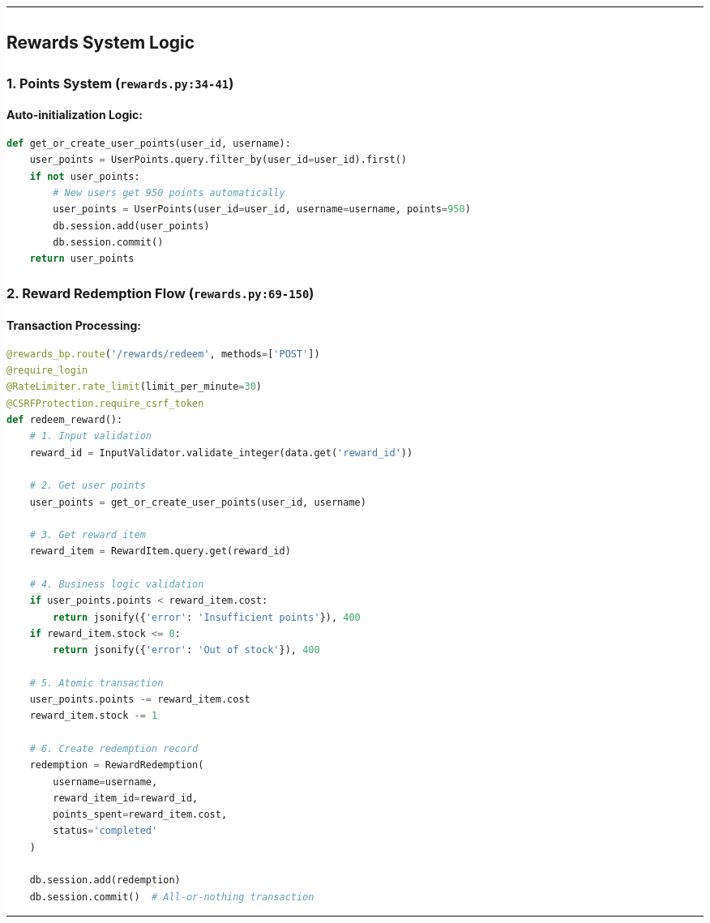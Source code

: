 
---

## Rewards System Logic

### 1. Points System (`rewards.py:34-41`)

**Auto-initialization Logic:**
```python
def get_or_create_user_points(user_id, username):
    user_points = UserPoints.query.filter_by(user_id=user_id).first()
    if not user_points:
        # New users get 950 points automatically
        user_points = UserPoints(user_id=user_id, username=username, points=950)
        db.session.add(user_points)
        db.session.commit()
    return user_points
```

### 2. Reward Redemption Flow (`rewards.py:69-150`)

**Transaction Processing:**
```python
@rewards_bp.route('/rewards/redeem', methods=['POST'])
@require_login
@RateLimiter.rate_limit(limit_per_minute=30)
@CSRFProtection.require_csrf_token
def redeem_reward():
    # 1. Input validation
    reward_id = InputValidator.validate_integer(data.get('reward_id'))
    
    # 2. Get user points
    user_points = get_or_create_user_points(user_id, username)
    
    # 3. Get reward item
    reward_item = RewardItem.query.get(reward_id)
    
    # 4. Business logic validation
    if user_points.points < reward_item.cost:
        return jsonify({'error': 'Insufficient points'}), 400
    if reward_item.stock <= 0:
        return jsonify({'error': 'Out of stock'}), 400
    
    # 5. Atomic transaction
    user_points.points -= reward_item.cost
    reward_item.stock -= 1
    
    # 6. Create redemption record
    redemption = RewardRedemption(
        username=username,
        reward_item_id=reward_id,
        points_spent=reward_item.cost,
        status='completed'
    )
    
    db.session.add(redemption)
    db.session.commit()  # All-or-nothing transaction
```

---